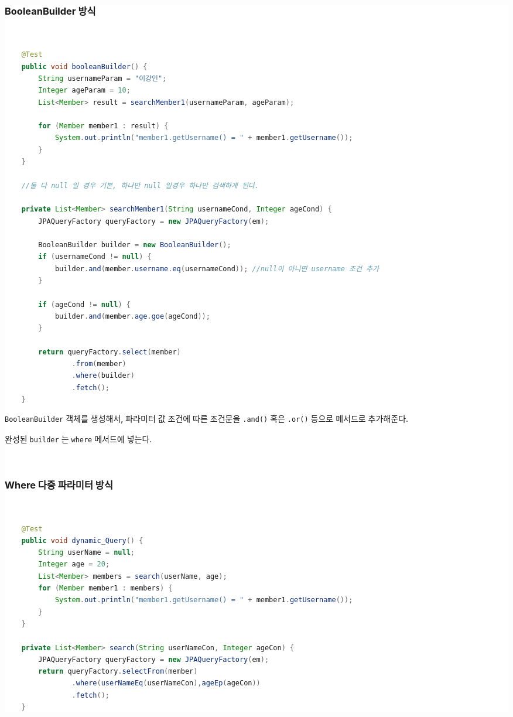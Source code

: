 ### BooleanBuilder 방식

<br>

```java
    @Test
    public void booleanBuilder() {
        String usernameParam = "이강인";
        Integer ageParam = 10;
        List<Member> result = searchMember1(usernameParam, ageParam);

        for (Member member1 : result) {
            System.out.println("member1.getUsername() = " + member1.getUsername());
        }
    }

    //둘 다 null 일 경우 기본, 하나만 null 일경우 하나만 검색하게 된다.

    private List<Member> searchMember1(String usernameCond, Integer ageCond) {
        JPAQueryFactory queryFactory = new JPAQueryFactory(em);

        BooleanBuilder builder = new BooleanBuilder();
        if (usernameCond != null) {
            builder.and(member.username.eq(usernameCond)); //null이 아니면 username 조건 추가
        }

        if (ageCond != null) {
            builder.and(member.age.goe(ageCond));
        }
        
        return queryFactory.select(member)
                .from(member)
                .where(builder)
                .fetch();
    }
```

`BooleanBuilder` 객체를 생성해서, 파라미터 값 조건에 따른 조건문을 `.and()` 혹은 `.or()` 등으로 메서드로 추가해준다.

완성된 `builder` 는 `where` 메서드에 넣는다.

<br>



### Where 다중 파라미터 방식



<br>

```java
    @Test
    public void dynamic_Query() {
        String userName = null;
        Integer age = 20;
        List<Member> members = search(userName, age);
        for (Member member1 : members) {
            System.out.println("member1.getUsername() = " + member1.getUsername());
        }
    }

    private List<Member> search(String userNameCon, Integer ageCon) {
        JPAQueryFactory queryFactory = new JPAQueryFactory(em);
        return queryFactory.selectFrom(member)
                .where(userNameEq(userNameCon),ageEp(ageCon))
                .fetch();
    }
```